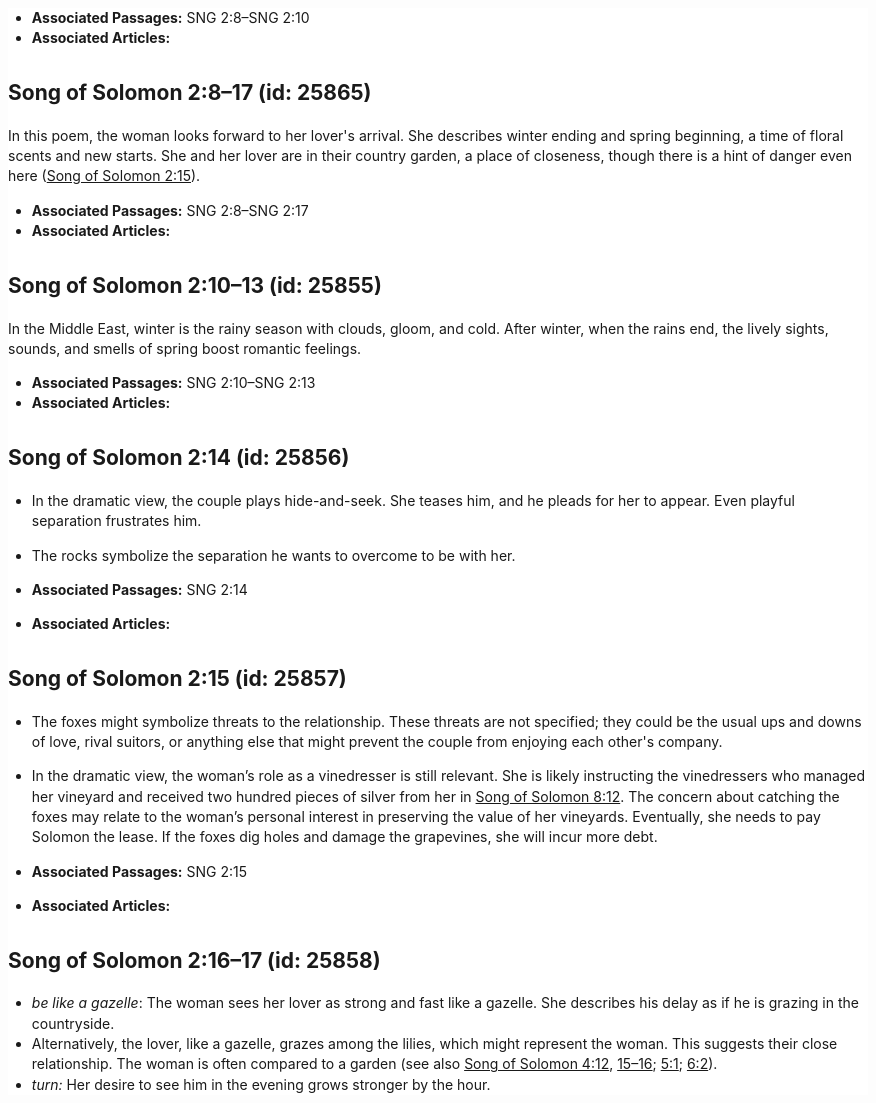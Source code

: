 * **Associated Passages:** SNG 2:8–SNG 2:10
* **Associated Articles:** 

## Song of Solomon 2:8–17 (id: 25865)

In this poem, the woman looks forward to her lover's arrival. She describes winter ending and spring beginning, a time of floral scents and new starts. She and her lover are in their country garden, a place of closeness, though there is a hint of danger even here ([Song of Solomon 2:15](https://ref.ly/Song2:15)).

* **Associated Passages:** SNG 2:8–SNG 2:17
* **Associated Articles:** 

## Song of Solomon 2:10–13 (id: 25855)

In the Middle East, winter is the rainy season with clouds, gloom, and cold. After winter, when the rains end, the lively sights, sounds, and smells of spring boost romantic feelings.

* **Associated Passages:** SNG 2:10–SNG 2:13
* **Associated Articles:** 

## Song of Solomon 2:14 (id: 25856)

* In the dramatic view, the couple plays hide\-and\-seek. She teases him, and he pleads for her to appear. Even playful separation frustrates him.
* The rocks symbolize the separation he wants to overcome to be with her.

* **Associated Passages:** SNG 2:14
* **Associated Articles:** 

## Song of Solomon 2:15 (id: 25857)

* The foxes might symbolize threats to the relationship. These threats are not specified; they could be the usual ups and downs of love, rival suitors, or anything else that might prevent the couple from enjoying each other's company.
* In the dramatic view, the woman’s role as a vinedresser is still relevant. She is likely instructing the vinedressers who managed her vineyard and received two hundred pieces of silver from her in [Song of Solomon 8:12](https://ref.ly/Song8:12). The concern about catching the foxes may relate to the woman’s personal interest in preserving the value of her vineyards. Eventually, she needs to pay Solomon the lease. If the foxes dig holes and damage the grapevines, she will incur more debt.

* **Associated Passages:** SNG 2:15
* **Associated Articles:** 

## Song of Solomon 2:16–17 (id: 25858)

* *be like a gazelle*: The woman sees her lover as strong and fast like a gazelle. She describes his delay as if he is grazing in the countryside.
* Alternatively, the lover, like a gazelle, grazes among the lilies, which might represent the woman. This suggests their close relationship. The woman is often compared to a garden (see also [Song of Solomon 4:12](https://ref.ly/Song4:12), [15–16](https://ref.ly/Song4:15-Song4:16); [5:1](https://ref.ly/Song5:1); [6:2](https://ref.ly/Song6:2)).
* *turn:* Her desire to see him in the evening grows stronger by the hour.
